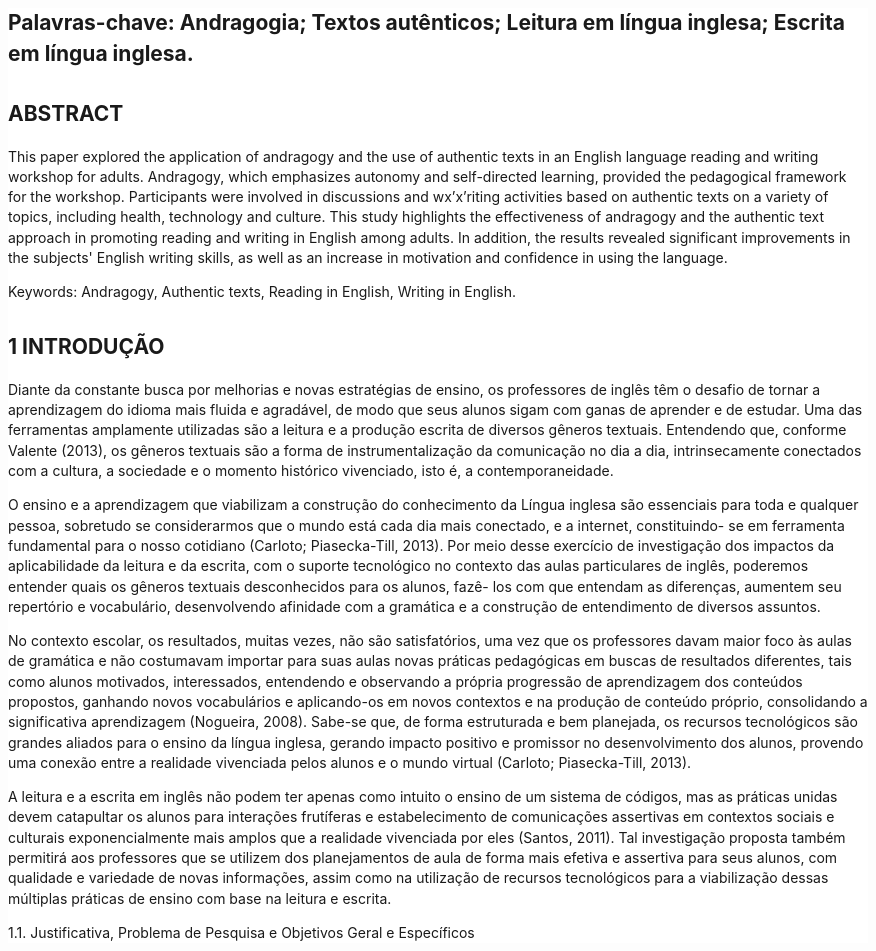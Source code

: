 ## **Palavras-chave:** Andragogia; Textos autênticos; Leitura em língua inglesa; Escrita em língua inglesa. 
## **ABSTRACT** 
This paper explored the application of andragogy and the use of authentic texts in an English  language  reading  and  writing  workshop  for  adults.  Andragogy,  which emphasizes autonomy and self-directed learning, provided the pedagogical framework for the workshop. Participants were involved in discussions and wx’x’riting activities based on authentic texts on a variety of topics, including health, technology and culture. This study highlights the effectiveness of andragogy and the authentic text approach in promoting reading and writing in English among adults. In addition, the results revealed significant improvements in the subjects' English writing skills, as well as an increase in motivation and confidence in using the language. 

Keywords: Andragogy, Authentic texts, Reading in English, Writing in English. 
## **1 INTRODUÇÃO** 
Diante da constante busca por melhorias e novas estratégias de ensino, os professores de inglês têm o desafio de tornar a aprendizagem do idioma mais fluida e agradável, de modo que seus alunos sigam com ganas de aprender e de estudar. Uma das ferramentas amplamente utilizadas são a leitura e a produção escrita de diversos gêneros textuais. Entendendo que, conforme Valente (2013), os gêneros textuais  são  a  forma  de  instrumentalização  da  comunicação  no  dia  a  dia, intrinsecamente  conectados  com  a  cultura,  a  sociedade  e  o  momento  histórico vivenciado, isto é, a contemporaneidade. 

O ensino e a aprendizagem que viabilizam a construção do conhecimento da Língua  inglesa  são  essenciais  para  toda  e  qualquer  pessoa,  sobretudo  se considerarmos que o mundo está cada dia mais conectado, e a internet, constituindo- se em ferramenta fundamental para o nosso cotidiano (Carloto; Piasecka-Till, 2013). Por meio desse exercício de investigação dos impactos da aplicabilidade da leitura e da escrita, com o suporte tecnológico no contexto das aulas particulares de inglês, poderemos entender quais os gêneros textuais desconhecidos para os alunos, fazê- los  com  que  entendam  as  diferenças,  aumentem  seu  repertório  e  vocabulário, desenvolvendo  afinidade  com  a  gramática  e  a  construção  de  entendimento  de diversos assuntos. 

No contexto escolar, os resultados, muitas vezes, não são satisfatórios, uma vez que os professores davam maior foco às aulas de gramática e não costumavam importar  para  suas  aulas  novas  práticas  pedagógicas  em  buscas  de  resultados diferentes, tais como alunos motivados, interessados, entendendo e observando a própria  progressão  de  aprendizagem  dos  conteúdos  propostos,  ganhando  novos vocabulários e aplicando-os em novos contextos e na produção de conteúdo próprio, consolidando a significativa aprendizagem (Nogueira, 2008). Sabe-se que, de forma estruturada e bem planejada, os recursos tecnológicos são grandes aliados para o ensino da língua inglesa, gerando impacto positivo e promissor no desenvolvimento dos alunos, provendo uma conexão entre a realidade vivenciada pelos alunos e o mundo virtual (Carloto; Piasecka-Till, 2013). 

A leitura e a escrita em inglês não podem ter apenas como intuito o ensino de um sistema de códigos, mas as práticas unidas devem catapultar os alunos para interações frutíferas e estabelecimento de comunicações assertivas em contextos sociais e culturais exponencialmente mais amplos que a realidade vivenciada por eles (Santos, 2011). Tal investigação proposta também permitirá aos professores que se utilizem dos planejamentos de aula  de forma mais efetiva e assertiva para seus alunos, com qualidade e variedade de novas informações, assim como na utilização de recursos tecnológicos para a viabilização dessas múltiplas práticas de ensino com base na leitura e escrita. 

1\.1. Justificativa, Problema de Pesquisa e Objetivos Geral e Específicos 
